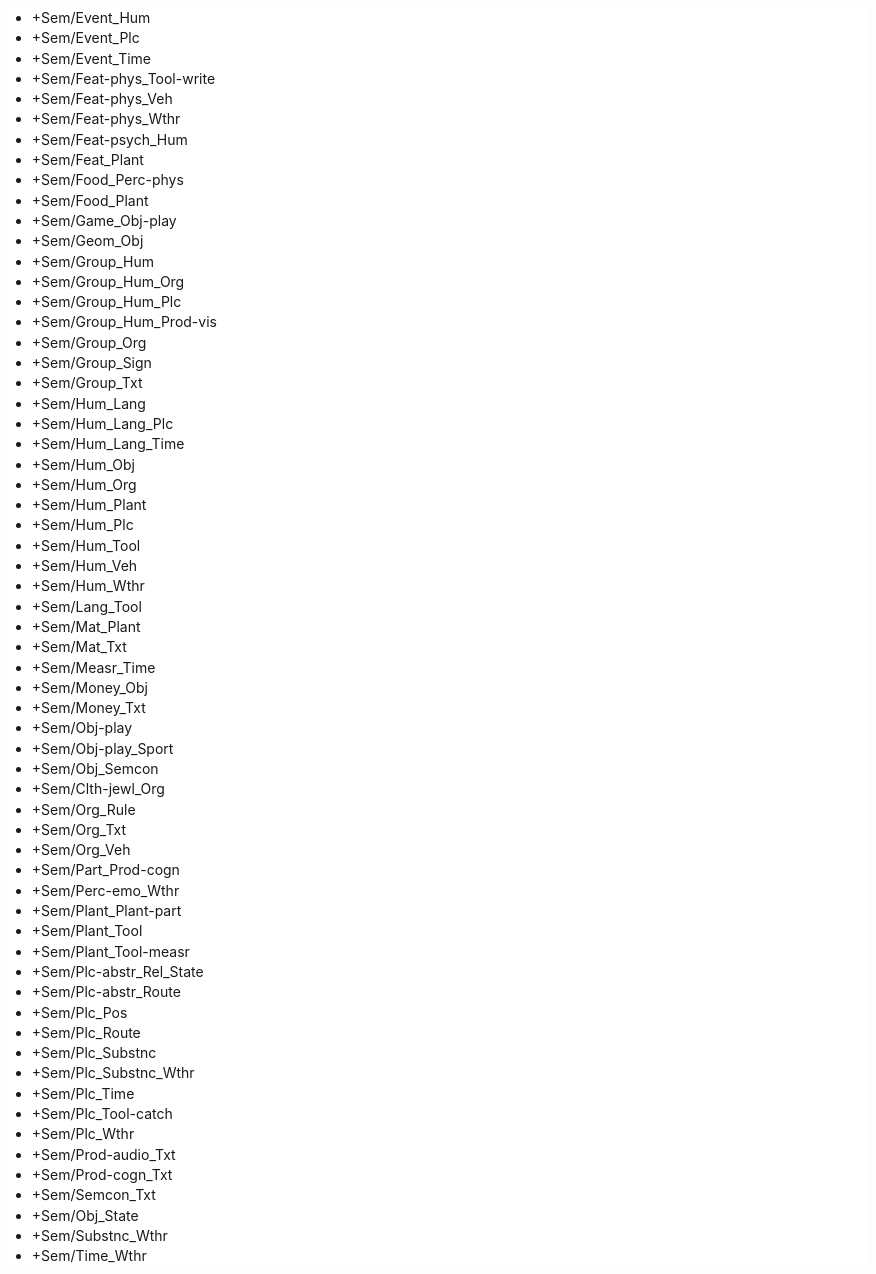 * +Sem/Event_Hum 
* +Sem/Event_Plc 
* +Sem/Event_Time 
* +Sem/Feat-phys_Tool-write 
* +Sem/Feat-phys_Veh 
* +Sem/Feat-phys_Wthr 
* +Sem/Feat-psych_Hum 
* +Sem/Feat_Plant 
* +Sem/Food_Perc-phys 
* +Sem/Food_Plant 
* +Sem/Game_Obj-play 
* +Sem/Geom_Obj 
* +Sem/Group_Hum 
* +Sem/Group_Hum_Org 
* +Sem/Group_Hum_Plc 
* +Sem/Group_Hum_Prod-vis 
* +Sem/Group_Org 
* +Sem/Group_Sign 
* +Sem/Group_Txt 
* +Sem/Hum_Lang 
* +Sem/Hum_Lang_Plc 
* +Sem/Hum_Lang_Time 
* +Sem/Hum_Obj 
* +Sem/Hum_Org 
* +Sem/Hum_Plant 
* +Sem/Hum_Plc 
* +Sem/Hum_Tool 
* +Sem/Hum_Veh 
* +Sem/Hum_Wthr 
* +Sem/Lang_Tool 
* +Sem/Mat_Plant 
* +Sem/Mat_Txt 
* +Sem/Measr_Time 
* +Sem/Money_Obj 
* +Sem/Money_Txt 
* +Sem/Obj-play 
* +Sem/Obj-play_Sport 
* +Sem/Obj_Semcon 
* +Sem/Clth-jewl_Org 
* +Sem/Org_Rule 
* +Sem/Org_Txt 
* +Sem/Org_Veh 
* +Sem/Part_Prod-cogn 
* +Sem/Perc-emo_Wthr 
* +Sem/Plant_Plant-part 
* +Sem/Plant_Tool 
* +Sem/Plant_Tool-measr 
* +Sem/Plc-abstr_Rel_State 
* +Sem/Plc-abstr_Route 
* +Sem/Plc_Pos 
* +Sem/Plc_Route 
* +Sem/Plc_Substnc 
* +Sem/Plc_Substnc_Wthr 
* +Sem/Plc_Time 
* +Sem/Plc_Tool-catch 
* +Sem/Plc_Wthr 
* +Sem/Prod-audio_Txt 
* +Sem/Prod-cogn_Txt 
* +Sem/Semcon_Txt 
* +Sem/Obj_State 
* +Sem/Substnc_Wthr 
* +Sem/Time_Wthr 
